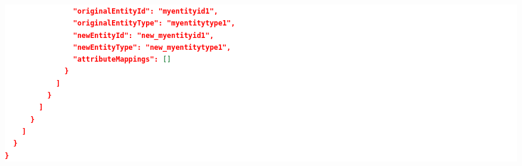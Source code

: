 ```json
                "originalEntityId": "myentityid1",
                "originalEntityType": "myentitytype1",
                "newEntityId": "new_myentityid1",
                "newEntityType": "new_myentitytype1",
                "attributeMappings": []
              }
            ]
          }
        ]
      }
    ]
  }
}
```
